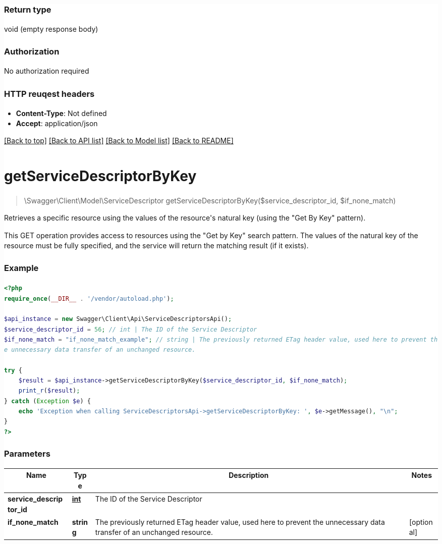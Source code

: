 ### Return type

void (empty response body)

### Authorization

No authorization required

### HTTP reuqest headers

 - **Content-Type**: Not defined
 - **Accept**: application/json

[[Back to top]](#) [[Back to API list]](../README.md#documentation-for-api-endpoints) [[Back to Model list]](../README.md#documentation-for-models) [[Back to README]](../README.md)

# **getServiceDescriptorByKey**
> \Swagger\Client\Model\ServiceDescriptor getServiceDescriptorByKey($service_descriptor_id, $if_none_match)

Retrieves a specific resource using the values of the resource's natural key (using the \"Get By Key\" pattern).

This GET operation provides access to resources using the \"Get by Key\" search pattern. The values of the natural key of the resource must be fully specified, and the service will return the matching result (if it exists).

### Example 
```php
<?php
require_once(__DIR__ . '/vendor/autoload.php');

$api_instance = new Swagger\Client\Api\ServiceDescriptorsApi();
$service_descriptor_id = 56; // int | The ID of the Service Descriptor
$if_none_match = "if_none_match_example"; // string | The previously returned ETag header value, used here to prevent the unnecessary data transfer of an unchanged resource.

try { 
    $result = $api_instance->getServiceDescriptorByKey($service_descriptor_id, $if_none_match);
    print_r($result);
} catch (Exception $e) {
    echo 'Exception when calling ServiceDescriptorsApi->getServiceDescriptorByKey: ', $e->getMessage(), "\n";
}
?>
```

### Parameters

Name | Type | Description  | Notes
------------- | ------------- | ------------- | -------------
 **service_descriptor_id** | [**int**](.md)| The ID of the Service Descriptor | 
 **if_none_match** | **string**| The previously returned ETag header value, used here to prevent the unnecessary data transfer of an unchanged resource. | [optional] 
